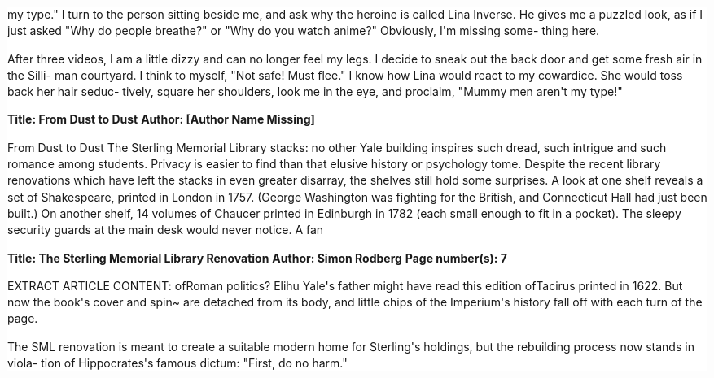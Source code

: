 my type." I turn to the person sitting beside me, 
and ask why the heroine is called Lina Inverse. 
He gives me a puzzled look, as if I just asked 
"Why do people breathe?" or "Why do you 
watch anime?" Obviously, I'm missing some-
thing here. 

After three videos, I am a little dizzy and 
can no longer feel my legs. I decide to sneak out 
the back door and get some fresh air in the Silli-
man courtyard. I think to myself, "Not safe! 
Must flee." I know how Lina would react to my 
cowardice. She would toss back her hair seduc-
tively, square her shoulders, look me in the eye, 
and proclaim, "Mummy men aren't my type!" 


**Title: From Dust to Dust**
**Author:  [Author Name Missing]**

From Dust to Dust 
The Sterling Memorial Library stacks: no 
other Yale building inspires such dread, such 
intrigue and such romance among students. 
Privacy is easier to find than that elusive history 
or psychology tome. Despite the recent library 
renovations which have left the stacks in 
even greater disarray, the shelves still 
hold some surprises. A look at one 
shelf reveals a set of Shakespeare, 
printed in London in 1757. (George 
Washington was fighting for the 
British, and Connecticut Hall had 
just been built.) On another shelf, 
14 volumes of Chaucer printed in 
Edinburgh in 1782 (each small 
enough to fit in a pocket). The 
sleepy security guards at the main 
desk would never notice. A fan



**Title: The Sterling Memorial Library Renovation**
**Author: Simon Rodberg**
**Page number(s): 7**

EXTRACT ARTICLE CONTENT:
ofRoman politics? Elihu Yale's father might have 
read this edition ofTacirus printed in 1622. But 
now the book's cover and spin~ are detached 
from its body, and little chips of the Imperium's 
history fall off with each turn of the page. 

The SML renovation is meant to create a 
suitable modern home for Sterling's holdings, 
but the rebuilding process now stands in viola-
tion of Hippocrates's famous dictum: "First, do 
no harm." 
